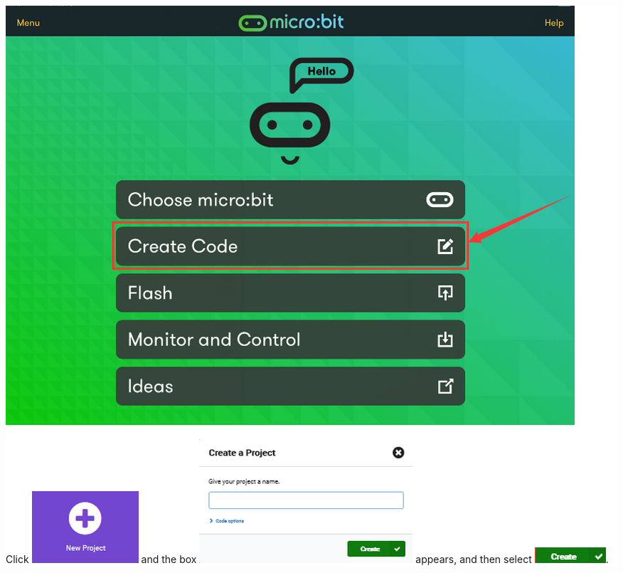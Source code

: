 ![](media/d54bf2d1c01cd3c18544009b1f9dc5a0.png)

Click ![](media/f3e9cc7884f7bba807fa4633c429422b.png) and the box ![](media/e081360be7c91b7a156b01a787e4a58c.png) appears, and then select ![image-20230531143902609](media/image-20230531143902609.png). 
